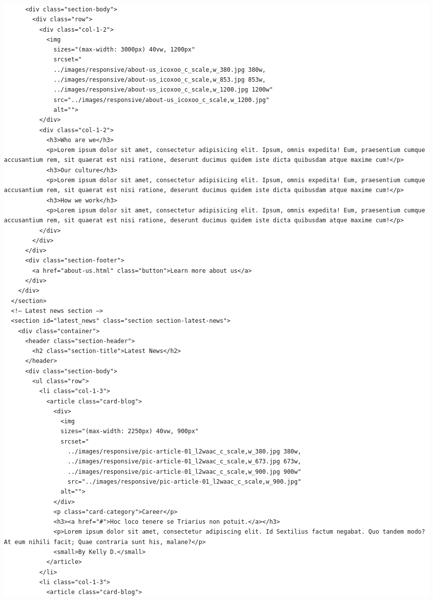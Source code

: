           <div class="section-body">
            <div class="row">
              <div class="col-1-2">
                <img
                  sizes="(max-width: 3000px) 40vw, 1200px"
                  srcset="
                  ../images/responsive/about-us_icoxoo_c_scale,w_380.jpg 380w,
                  ../images/responsive/about-us_icoxoo_c_scale,w_853.jpg 853w,
                  ../images/responsive/about-us_icoxoo_c_scale,w_1200.jpg 1200w"
                  src="../images/responsive/about-us_icoxoo_c_scale,w_1200.jpg"
                  alt="">
              </div>
              <div class="col-1-2">
                <h3>Who are we</h3>
                <p>Lorem ipsum dolor sit amet, consectetur adipisicing elit. Ipsum, omnis expedita! Eum, praesentium cumque accusantium rem, sit quaerat est nisi ratione, deserunt ducimus quidem iste dicta quibusdam atque maxime cum!</p>
                <h3>Our culture</h3>
                <p>Lorem ipsum dolor sit amet, consectetur adipisicing elit. Ipsum, omnis expedita! Eum, praesentium cumque accusantium rem, sit quaerat est nisi ratione, deserunt ducimus quidem iste dicta quibusdam atque maxime cum!</p>
                <h3>How we work</h3>
                <p>Lorem ipsum dolor sit amet, consectetur adipisicing elit. Ipsum, omnis expedita! Eum, praesentium cumque accusantium rem, sit quaerat est nisi ratione, deserunt ducimus quidem iste dicta quibusdam atque maxime cum!</p>
              </div>
            </div>
          </div>
          <div class="section-footer">
            <a href="about-us.html" class="button">Learn more about us</a>
          </div>
        </div>
      </section>
      <!– Latest news section –>
      <section id="latest_news" class="section section-latest-news">
        <div class="container">
          <header class="section-header">
            <h2 class="section-title">Latest News</h2>
          </header>
          <div class="section-body">
            <ul class="row">
              <li class="col-1-3">
                <article class="card-blog">
                  <div>
                    <img
                    sizes="(max-width: 2250px) 40vw, 900px"
                    srcset="
                      ../images/responsive/pic-article-01_l2waac_c_scale,w_380.jpg 380w,
                      ../images/responsive/pic-article-01_l2waac_c_scale,w_673.jpg 673w,
                      ../images/responsive/pic-article-01_l2waac_c_scale,w_900.jpg 900w"
                      src="../images/responsive/pic-article-01_l2waac_c_scale,w_900.jpg"
                    alt="">
                  </div>
                  <p class="card-category">Career</p>
                  <h3><a href="#">Hoc loco tenere se Triarius non potuit.</a></h3>
                  <p>Lorem ipsum dolor sit amet, consectetur adipiscing elit. Id Sextilius factum negabat. Quo tandem modo? At eum nihili facit; Quae contraria sunt his, malane?</p>
                  <small>By Kelly D.</small>
                </article>
              </li>
              <li class="col-1-3">
                <article class="card-blog">